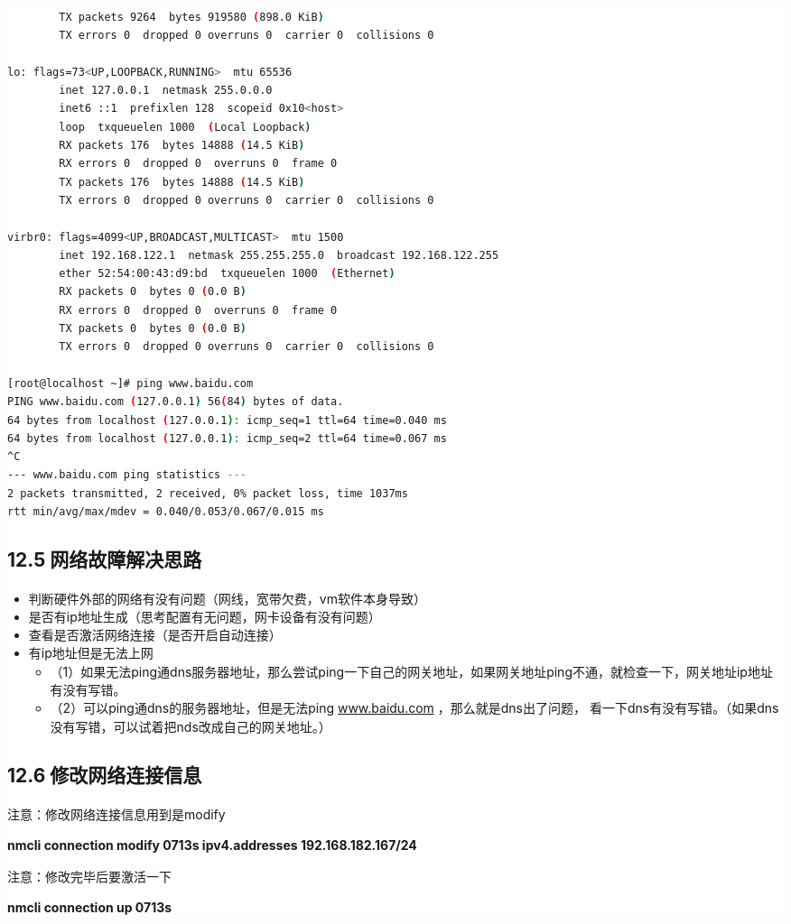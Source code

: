 ```bash
        TX packets 9264  bytes 919580 (898.0 KiB)
        TX errors 0  dropped 0 overruns 0  carrier 0  collisions 0

lo: flags=73<UP,LOOPBACK,RUNNING>  mtu 65536
        inet 127.0.0.1  netmask 255.0.0.0
        inet6 ::1  prefixlen 128  scopeid 0x10<host>
        loop  txqueuelen 1000  (Local Loopback)
        RX packets 176  bytes 14888 (14.5 KiB)
        RX errors 0  dropped 0  overruns 0  frame 0
        TX packets 176  bytes 14888 (14.5 KiB)
        TX errors 0  dropped 0 overruns 0  carrier 0  collisions 0

virbr0: flags=4099<UP,BROADCAST,MULTICAST>  mtu 1500
        inet 192.168.122.1  netmask 255.255.255.0  broadcast 192.168.122.255
        ether 52:54:00:43:d9:bd  txqueuelen 1000  (Ethernet)
        RX packets 0  bytes 0 (0.0 B)
        RX errors 0  dropped 0  overruns 0  frame 0
        TX packets 0  bytes 0 (0.0 B)
        TX errors 0  dropped 0 overruns 0  carrier 0  collisions 0

[root@localhost ~]# ping www.baidu.com
PING www.baidu.com (127.0.0.1) 56(84) bytes of data.
64 bytes from localhost (127.0.0.1): icmp_seq=1 ttl=64 time=0.040 ms
64 bytes from localhost (127.0.0.1): icmp_seq=2 ttl=64 time=0.067 ms
^C
--- www.baidu.com ping statistics ---
2 packets transmitted, 2 received, 0% packet loss, time 1037ms
rtt min/avg/max/mdev = 0.040/0.053/0.067/0.015 ms

```

## 12.5 网络故障解决思路

- 判断硬件外部的网络有没有问题（网线，宽带欠费，vm软件本身导致）
- 是否有ip地址生成（思考配置有无问题，网卡设备有没有问题）
- 查看是否激活网络连接（是否开启自动连接）
- 有ip地址但是无法上网
  - （1）如果无法ping通dns服务器地址，那么尝试ping一下自己的网关地址，如果网关地址ping不通，就检查一下，网关地址ip地址有没有写错。
  - （2）可以ping通dns的服务器地址，但是无法ping www.baidu.com ，那么就是dns出了问题， 看一下dns有没有写错。（如果dns没有写错，可以试着把nds改成自己的网关地址。）



## 12.6 修改网络连接信息

注意：修改网络连接信息用到是modify

**nmcli connection modify  0713s ipv4.addresses 192.168.182.167/24**

注意：修改完毕后要激活一下

**nmcli connection up 0713s**
